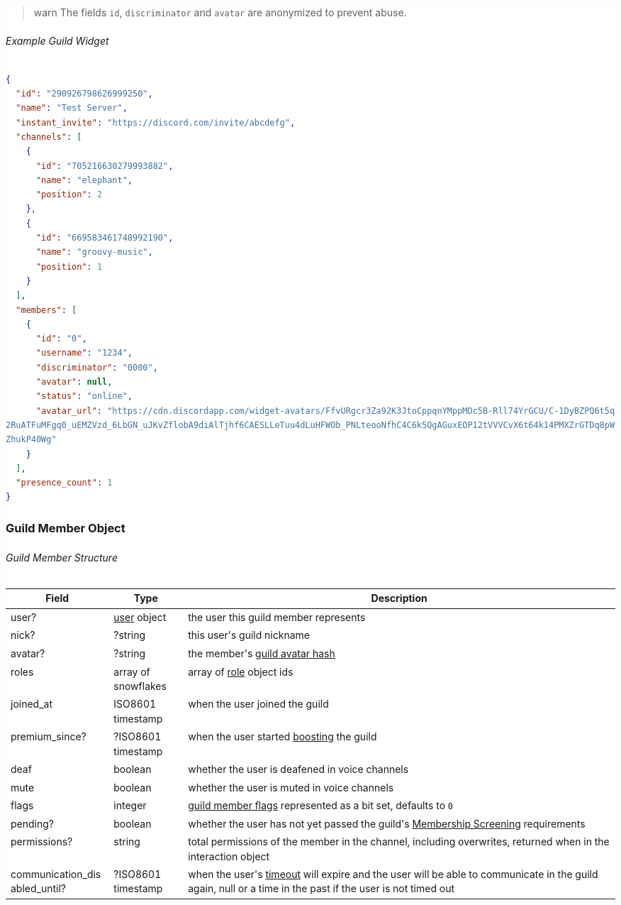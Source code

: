 > warn
> The fields `id`, `discriminator` and `avatar` are anonymized to prevent abuse.

###### Example Guild Widget

```json
{
  "id": "290926798626999250",
  "name": "Test Server",
  "instant_invite": "https://discord.com/invite/abcdefg",
  "channels": [
    {
      "id": "705216630279993882",
      "name": "elephant",
      "position": 2
    },
    {
      "id": "669583461748992190",
      "name": "groovy-music",
      "position": 1
    }
  ],
  "members": [
    {
      "id": "0",
      "username": "1234",
      "discriminator": "0000",
      "avatar": null,
      "status": "online",
      "avatar_url": "https://cdn.discordapp.com/widget-avatars/FfvURgcr3Za92K3JtoCppqnYMppMDc5B-Rll74YrGCU/C-1DyBZPQ6t5q2RuATFuMFgq0_uEMZVzd_6LbGN_uJKvZflobA9diAlTjhf6CAESLLeTuu4dLuHFWOb_PNLteooNfhC4C6k5QgAGuxEOP12tVVVCvX6t64k14PMXZrGTDq8pWZhukP40Wg"
    }
  ],
  "presence_count": 1
}
```

### Guild Member Object

###### Guild Member Structure

| Field                         | Type                                                                                 | Description                                                                                                                                                                                                                          |
|-------------------------------|--------------------------------------------------------------------------------------|--------------------------------------------------------------------------------------------------------------------------------------------------------------------------------------------------------------------------------------|
| user?                         | [user](#DOCS_RESOURCES_USER/user-object) object                                      | the user this guild member represents                                                                                                                                                                                                |
| nick?                         | ?string                                                                              | this user's guild nickname                                                                                                                                                                                                           |
| avatar?                       | ?string                                                                              | the member's [guild avatar hash](#DOCS_REFERENCE/image-formatting)                                                                                                                                                                   |
| roles                         | array of snowflakes                                                                  | array of [role](#DOCS_TOPICS_PERMISSIONS/role-object) object ids                                                                                                                                                                     |
| joined_at                     | ISO8601 timestamp                                                                    | when the user joined the guild                                                                                                                                                                                                       |
| premium_since?                | ?ISO8601 timestamp                                                                   | when the user started [boosting](https://support.discord.com/hc/en-us/articles/360028038352-Server-Boosting-) the guild                                                                                                              |
| deaf                          | boolean                                                                              | whether the user is deafened in voice channels                                                                                                                                                                                       |
| mute                          | boolean                                                                              | whether the user is muted in voice channels                                                                                                                                                                                          |
| flags                         | integer                                                                              | [guild member flags](#DOCS_RESOURCES_GUILD/guild-member-object-guild-member-flags) represented as a bit set, defaults to `0`                                                                                                         |
| pending?                      | boolean                                                                              | whether the user has not yet passed the guild's [Membership Screening](#DOCS_RESOURCES_GUILD/membership-screening-object) requirements                                                                                               |
| permissions?                  | string                                                                               | total permissions of the member in the channel, including overwrites, returned when in the interaction object                                                                                                                        |
| communication_disabled_until? | ?ISO8601 timestamp                                                                   | when the user's [timeout](https://support.discord.com/hc/en-us/articles/4413305239191-Time-Out-FAQ) will expire and the user will be able to communicate in the guild again, null or a time in the past if the user is not timed out |